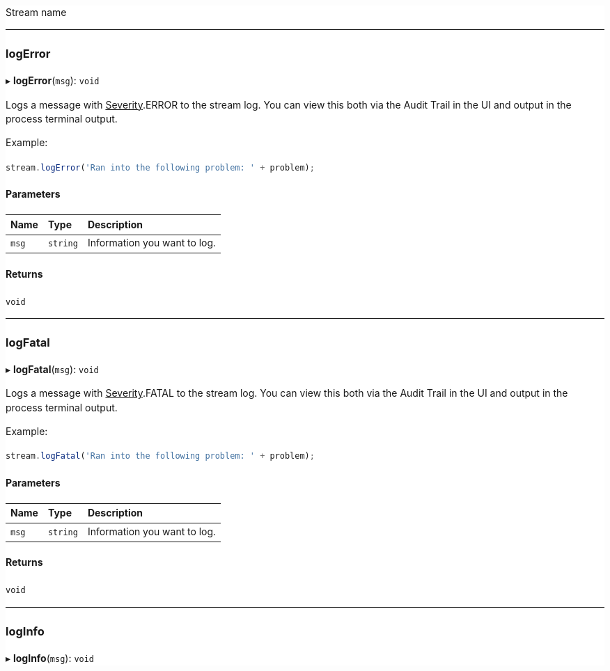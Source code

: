 Stream name

___

### logError

▸ **logError**(`msg`): `void`

Logs a message with [Severity](../enums/Severity.md).ERROR to the stream log.
You can view this both via the Audit Trail in the UI and output in the process terminal output.

Example:
```js
stream.logError('Ran into the following problem: ' + problem);
```

#### Parameters

| Name | Type | Description |
| :------ | :------ | :------ |
| `msg` | `string` | Information you want to log. |

#### Returns

`void`

___

### logFatal

▸ **logFatal**(`msg`): `void`

Logs a message with [Severity](../enums/Severity.md).FATAL to the stream log.
You can view this both via the Audit Trail in the UI and output in the process terminal output.

Example:
```js
stream.logFatal('Ran into the following problem: ' + problem);
```

#### Parameters

| Name | Type | Description |
| :------ | :------ | :------ |
| `msg` | `string` | Information you want to log. |

#### Returns

`void`

___

### logInfo

▸ **logInfo**(`msg`): `void`
